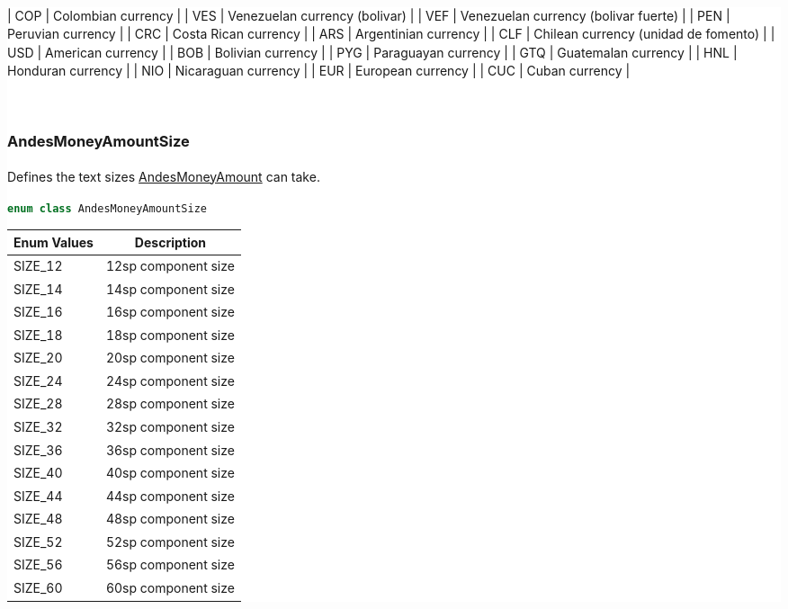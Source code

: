 | COP | Colombian currency |
| VES | Venezuelan currency (bolivar) |
| VEF | Venezuelan currency (bolivar fuerte) |
| PEN | Peruvian currency |
| CRC | Costa Rican currency |
| ARS | Argentinian currency |
| CLF | Chilean currency (unidad de fomento) |
| USD | American currency |
| BOB | Bolivian currency |
| PYG | Paraguayan currency |
| GTQ | Guatemalan currency |
| HNL | Honduran currency |
| NIO | Nicaraguan currency |
| EUR | European currency |
| CUC | Cuban currency |

<br/>


### AndesMoneyAmountSize
Defines the text sizes [AndesMoneyAmount](#andesmoneyamount) can take.
```kotlin
enum class AndesMoneyAmountSize
```
| Enum Values | Description |
| ----------- | ----------- |
| SIZE_12 | 12sp component size |
| SIZE_14 | 14sp component size |
| SIZE_16 | 16sp component size |
| SIZE_18 | 18sp component size |
| SIZE_20 | 20sp component size |
| SIZE_24 | 24sp component size |
| SIZE_28 | 28sp component size |
| SIZE_32 | 32sp component size |
| SIZE_36 | 36sp component size |
| SIZE_40 | 40sp component size |
| SIZE_44 | 44sp component size |
| SIZE_48 | 48sp component size |
| SIZE_52 | 52sp component size |
| SIZE_56 | 56sp component size |
| SIZE_60 | 60sp component size |
